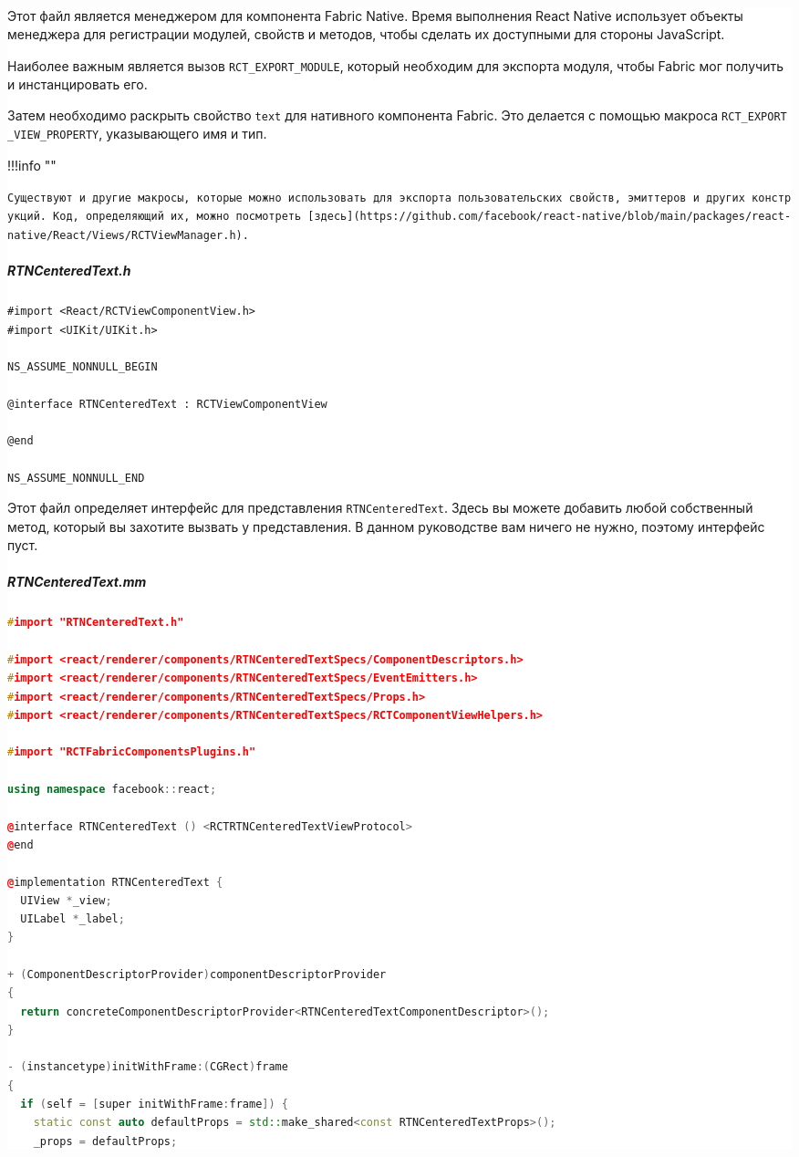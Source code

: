 Этот файл является менеджером для компонента Fabric Native. Время выполнения React Native использует объекты менеджера для регистрации модулей, свойств и методов, чтобы сделать их доступными для стороны JavaScript.

Наиболее важным является вызов `RCT_EXPORT_MODULE`, который необходим для экспорта модуля, чтобы Fabric мог получить и инстанцировать его.

Затем необходимо раскрыть свойство `text` для нативного компонента Fabric. Это делается с помощью макроса `RCT_EXPORT_VIEW_PROPERTY`, указывающего имя и тип.

!!!info ""

    Существуют и другие макросы, которые можно использовать для экспорта пользовательских свойств, эмиттеров и других конструкций. Код, определяющий их, можно посмотреть [здесь](https://github.com/facebook/react-native/blob/main/packages/react-native/React/Views/RCTViewManager.h).

##### RTNCenteredText.h

```objc title="RTNCenteredText.h"
#import <React/RCTViewComponentView.h>
#import <UIKit/UIKit.h>

NS_ASSUME_NONNULL_BEGIN

@interface RTNCenteredText : RCTViewComponentView

@end

NS_ASSUME_NONNULL_END
```

Этот файл определяет интерфейс для представления `RTNCenteredText`. Здесь вы можете добавить любой собственный метод, который вы захотите вызвать у представления. В данном руководстве вам ничего не нужно, поэтому интерфейс пуст.

##### RTNCenteredText.mm

```cpp title="RTNCenteredText.mm"
#import "RTNCenteredText.h"

#import <react/renderer/components/RTNCenteredTextSpecs/ComponentDescriptors.h>
#import <react/renderer/components/RTNCenteredTextSpecs/EventEmitters.h>
#import <react/renderer/components/RTNCenteredTextSpecs/Props.h>
#import <react/renderer/components/RTNCenteredTextSpecs/RCTComponentViewHelpers.h>

#import "RCTFabricComponentsPlugins.h"

using namespace facebook::react;

@interface RTNCenteredText () <RCTRTNCenteredTextViewProtocol>
@end

@implementation RTNCenteredText {
  UIView *_view;
  UILabel *_label;
}

+ (ComponentDescriptorProvider)componentDescriptorProvider
{
  return concreteComponentDescriptorProvider<RTNCenteredTextComponentDescriptor>();
}

- (instancetype)initWithFrame:(CGRect)frame
{
  if (self = [super initWithFrame:frame]) {
    static const auto defaultProps = std::make_shared<const RTNCenteredTextProps>();
    _props = defaultProps;

```